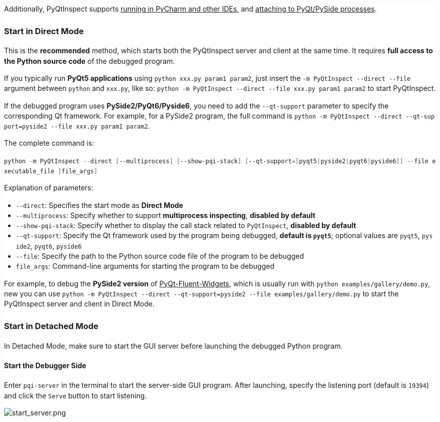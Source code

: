 Additionally, PyQtInspect supports [running in PyCharm and other IDEs](#running-pyqtinspect-in-pycharm-supports-detached-modedirect-mode-recommended), 
and [attaching to PyQt/PySide processes](#attach-to-process-supports-detached-mode-only-currently-unstable).

### Start in Direct Mode

This is the **recommended** method, which starts both the PyQtInspect server and client at the same time. 
It requires **full access to the Python source code** of the debugged program.

If you typically run **PyQt5 applications** using `python xxx.py param1 param2`,
just insert the `-m PyQtInspect --direct --file` argument between `python` and `xxx.py`,
like so: `python -m PyQtInspect --direct --file xxx.py param1 param2` to start PyQtInspect.

If the debugged program uses **PySide2/PyQt6/Pyside6**, 
you need to add the `--qt-support` parameter to specify the corresponding Qt framework. 
For example, for a PySide2 program, 
the full command is `python -m PyQtInspect --direct --qt-support=pyside2 --file xxx.py param1 param2`.

The complete command is:

```powershell
python -m PyQtInspect --direct [--multiprocess] [--show-pqi-stack] [--qt-support=[pyqt5|pyside2|pyqt6|pyside6]] --file executable_file [file_args]
```

Explanation of parameters:

* `--direct`: Specifies the start mode as **Direct Mode**
* `--multiprocess`: Specify whether to support **multiprocess inspecting**, **disabled by default**
* `--show-pqi-stack`: Specify whether to display the call stack related to `PyQtInspect`, **disabled by default**
* `--qt-support`: Specify the Qt framework used by the program being debugged, **default is `pyqt5`**; optional values are `pyqt5`, `pyside2`, `pyqt6`, `pyside6`
* `--file`: Specify the path to the Python source code file of the program to be debugged
* `file_args`: Command-line arguments for starting the program to be debugged

For example, to debug the **PySide2 version** of [PyQt-Fluent-Widgets][1],
which is usually run with `python examples/gallery/demo.py`, 
new you can use `python -m PyQtInspect --direct --qt-support=pyside2 --file examples/gallery/demo.py`
to start the PyQtInspect server and client in Direct Mode.

### Start in Detached Mode

In Detached Mode, make sure to start the GUI server before launching the debugged Python program.

#### Start the Debugger Side

Enter `pqi-server` in the terminal to start the server-side GUI program. 
After launching, specify the listening port (default is `19394`) 
and click the `Serve` button to start listening.

<img alt="start_server.png" height="600" src="https://github.com/JezaChen/PyQtInspect-README-Assets/blob/main/Images/start_server.png?raw=true"/>


[1]: https://github.com/zhiyiYo/PyQt-Fluent-Widgets
[2]: https://www.riverbankcomputing.com/pipermail/pyqt/2017-January/038650.html
[3]: https://pypi.org/project/PyQtInspect/#files